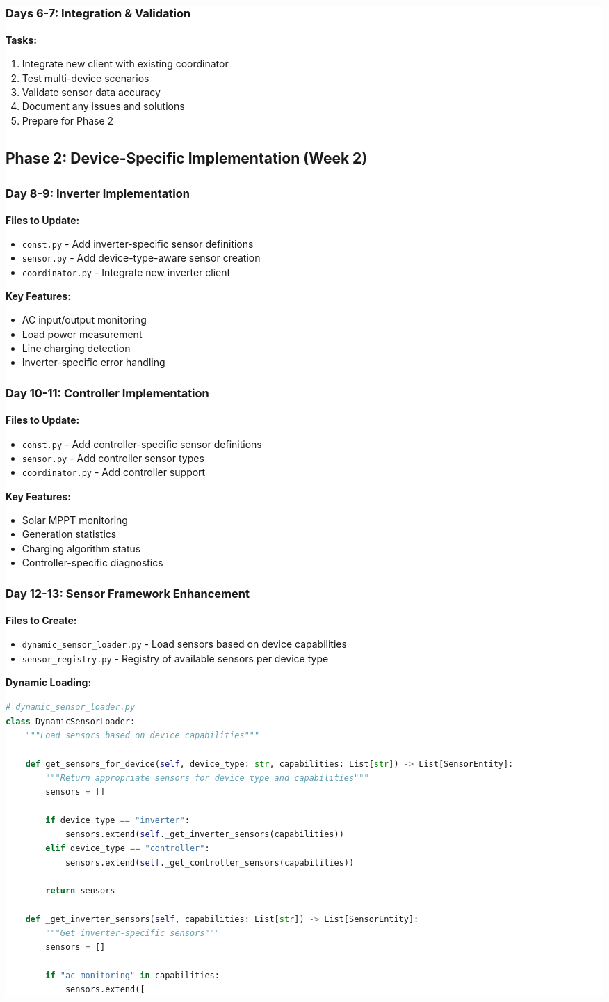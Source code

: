 ### **Days 6-7: Integration & Validation**
**Tasks:**
1. Integrate new client with existing coordinator
2. Test multi-device scenarios
3. Validate sensor data accuracy
4. Document any issues and solutions
5. Prepare for Phase 2

## Phase 2: Device-Specific Implementation (Week 2)

### **Day 8-9: Inverter Implementation**
**Files to Update:**
- `const.py` - Add inverter-specific sensor definitions
- `sensor.py` - Add device-type-aware sensor creation
- `coordinator.py` - Integrate new inverter client

**Key Features:**
- AC input/output monitoring
- Load power measurement
- Line charging detection
- Inverter-specific error handling

### **Day 10-11: Controller Implementation**
**Files to Update:**
- `const.py` - Add controller-specific sensor definitions
- `sensor.py` - Add controller sensor types
- `coordinator.py` - Add controller support

**Key Features:**
- Solar MPPT monitoring
- Generation statistics
- Charging algorithm status
- Controller-specific diagnostics

### **Day 12-13: Sensor Framework Enhancement**
**Files to Create:**
- `dynamic_sensor_loader.py` - Load sensors based on device capabilities
- `sensor_registry.py` - Registry of available sensors per device type

**Dynamic Loading:**
```python
# dynamic_sensor_loader.py
class DynamicSensorLoader:
    """Load sensors based on device capabilities"""
    
    def get_sensors_for_device(self, device_type: str, capabilities: List[str]) -> List[SensorEntity]:
        """Return appropriate sensors for device type and capabilities"""
        sensors = []
        
        if device_type == "inverter":
            sensors.extend(self._get_inverter_sensors(capabilities))
        elif device_type == "controller":
            sensors.extend(self._get_controller_sensors(capabilities))
            
        return sensors
    
    def _get_inverter_sensors(self, capabilities: List[str]) -> List[SensorEntity]:
        """Get inverter-specific sensors"""
        sensors = []
        
        if "ac_monitoring" in capabilities:
            sensors.extend([
```